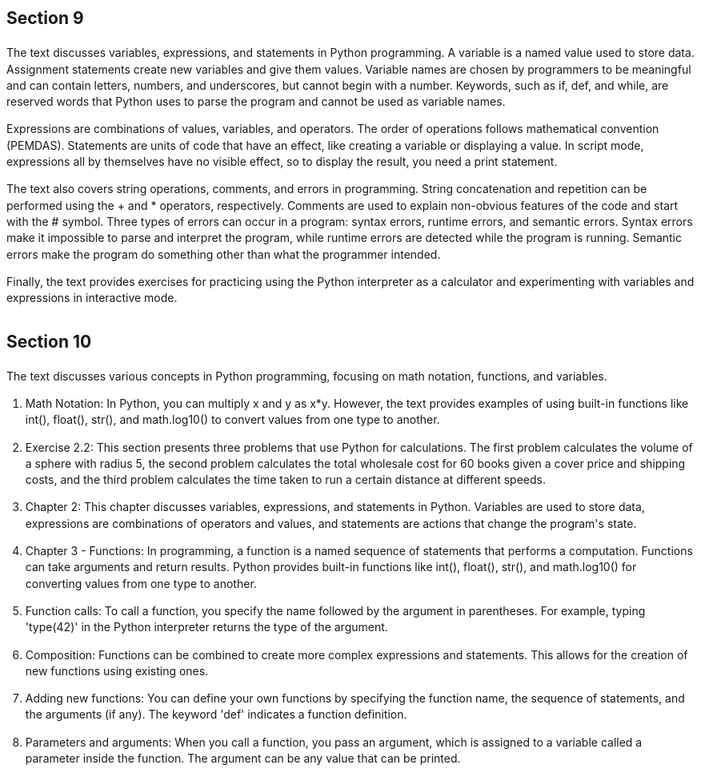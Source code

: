 ## Section 9

 The text discusses variables, expressions, and statements in Python programming. A variable is a named value used to store data. Assignment statements create new variables and give them values. Variable names are chosen by programmers to be meaningful and can contain letters, numbers, and underscores, but cannot begin with a number. Keywords, such as if, def, and while, are reserved words that Python uses to parse the program and cannot be used as variable names.

Expressions are combinations of values, variables, and operators. The order of operations follows mathematical convention (PEMDAS). Statements are units of code that have an effect, like creating a variable or displaying a value. In script mode, expressions all by themselves have no visible effect, so to display the result, you need a print statement.

The text also covers string operations, comments, and errors in programming. String concatenation and repetition can be performed using the + and * operators, respectively. Comments are used to explain non-obvious features of the code and start with the # symbol. Three types of errors can occur in a program: syntax errors, runtime errors, and semantic errors. Syntax errors make it impossible to parse and interpret the program, while runtime errors are detected while the program is running. Semantic errors make the program do something other than what the programmer intended.

Finally, the text provides exercises for practicing using the Python interpreter as a calculator and experimenting with variables and expressions in interactive mode.

## Section 10

 The text discusses various concepts in Python programming, focusing on math notation, functions, and variables.

1. Math Notation: In Python, you can multiply x and y as x*y. However, the text provides examples of using built-in functions like int(), float(), str(), and math.log10() to convert values from one type to another.

2. Exercise 2.2: This section presents three problems that use Python for calculations. The first problem calculates the volume of a sphere with radius 5, the second problem calculates the total wholesale cost for 60 books given a cover price and shipping costs, and the third problem calculates the time taken to run a certain distance at different speeds.

3. Chapter 2: This chapter discusses variables, expressions, and statements in Python. Variables are used to store data, expressions are combinations of operators and values, and statements are actions that change the program's state.

4. Chapter 3 - Functions: In programming, a function is a named sequence of statements that performs a computation. Functions can take arguments and return results. Python provides built-in functions like int(), float(), str(), and math.log10() for converting values from one type to another.

5. Function calls: To call a function, you specify the name followed by the argument in parentheses. For example, typing 'type(42)' in the Python interpreter returns the type of the argument.

6. Composition: Functions can be combined to create more complex expressions and statements. This allows for the creation of new functions using existing ones.

7. Adding new functions: You can define your own functions by specifying the function name, the sequence of statements, and the arguments (if any). The keyword 'def' indicates a function definition.

8. Parameters and arguments: When you call a function, you pass an argument, which is assigned to a variable called a parameter inside the function. The argument can be any value that can be printed.

